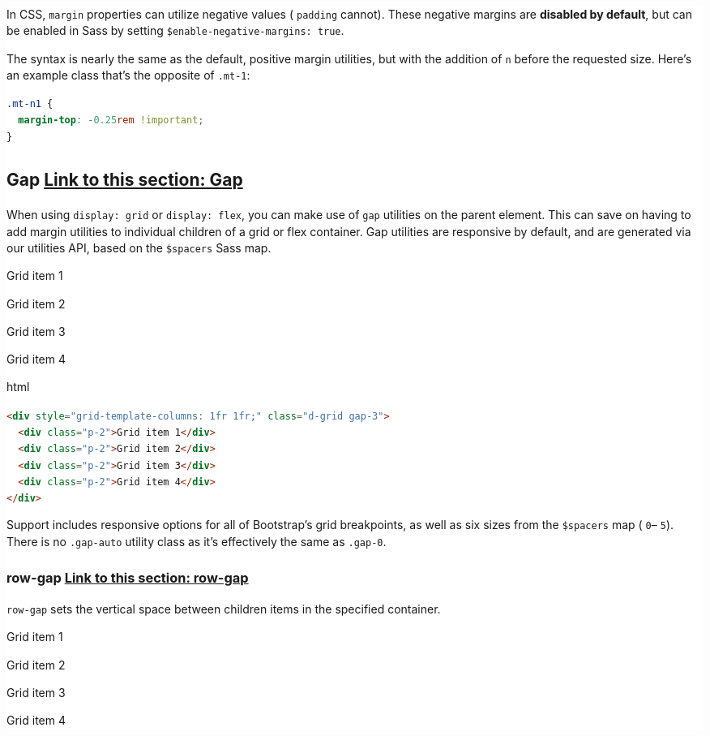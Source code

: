In CSS, `margin` properties can utilize negative values ( `padding` cannot). These negative margins are **disabled by default**, but can be enabled in Sass by setting `$enable-negative-margins: true`.

The syntax is nearly the same as the default, positive margin utilities, but with the addition of `n` before the requested size. Here’s an example class that’s the opposite of `.mt-1`:

```scss
.mt-n1 {
  margin-top: -0.25rem !important;
}

```

## Gap [Link to this section: Gap](https://getbootstrap.com/docs/5.3/utilities/spacing/\#gap)

When using `display: grid` or `display: flex`, you can make use of `gap` utilities on the parent element. This can save on having to add margin utilities to individual children of a grid or flex container. Gap utilities are responsive by default, and are generated via our utilities API, based on the `$spacers` Sass map.

Grid item 1

Grid item 2

Grid item 3

Grid item 4

html

```html
<div style="grid-template-columns: 1fr 1fr;" class="d-grid gap-3">
  <div class="p-2">Grid item 1</div>
  <div class="p-2">Grid item 2</div>
  <div class="p-2">Grid item 3</div>
  <div class="p-2">Grid item 4</div>
</div>
```

Support includes responsive options for all of Bootstrap’s grid breakpoints, as well as six sizes from the `$spacers` map ( `0`– `5`). There is no `.gap-auto` utility class as it’s effectively the same as `.gap-0`.

### row-gap [Link to this section: row-gap](https://getbootstrap.com/docs/5.3/utilities/spacing/\#row-gap)

`row-gap` sets the vertical space between children items in the specified container.

Grid item 1

Grid item 2

Grid item 3

Grid item 4
